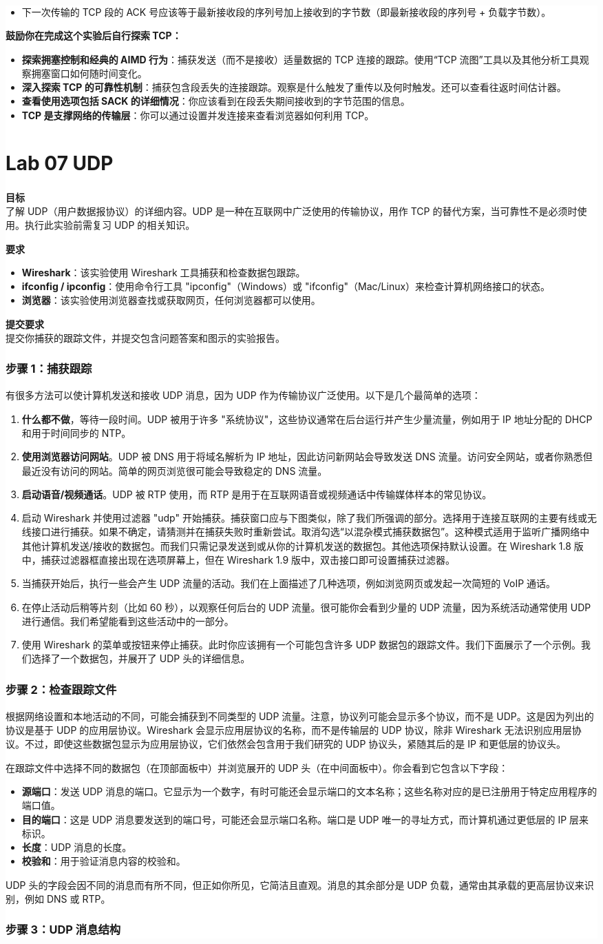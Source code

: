    - 下一次传输的 TCP 段的 ACK 号应该等于最新接收段的序列号加上接收到的字节数（即最新接收段的序列号 + 负载字节数）。

**鼓励你在完成这个实验后自行探索 TCP：**

- **探索拥塞控制和经典的 AIMD 行为**：捕获发送（而不是接收）适量数据的 TCP 连接的跟踪。使用“TCP 流图”工具以及其他分析工具观察拥塞窗口如何随时间变化。
- **深入探索 TCP 的可靠性机制**：捕获包含段丢失的连接跟踪。观察是什么触发了重传以及何时触发。还可以查看往返时间估计器。
- **查看使用选项包括 SACK 的详细情况**：你应该看到在段丢失期间接收到的字节范围的信息。
- **TCP 是支撑网络的传输层**：你可以通过设置并发连接来查看浏览器如何利用 TCP。

# Lab 07 UDP

**目标**  
了解 UDP（用户数据报协议）的详细内容。UDP 是一种在互联网中广泛使用的传输协议，用作 TCP 的替代方案，当可靠性不是必须时使用。执行此实验前需复习 UDP 的相关知识。

**要求**  
- **Wireshark**：该实验使用 Wireshark 工具捕获和检查数据包跟踪。
- **ifconfig / ipconfig**：使用命令行工具 "ipconfig"（Windows）或 "ifconfig"（Mac/Linux）来检查计算机网络接口的状态。
- **浏览器**：该实验使用浏览器查找或获取网页，任何浏览器都可以使用。

**提交要求**  
提交你捕获的跟踪文件，并提交包含问题答案和图示的实验报告。

### 步骤 1：捕获跟踪

有很多方法可以使计算机发送和接收 UDP 消息，因为 UDP 作为传输协议广泛使用。以下是几个最简单的选项：
1. **什么都不做**，等待一段时间。UDP 被用于许多 "系统协议"，这些协议通常在后台运行并产生少量流量，例如用于 IP 地址分配的 DHCP 和用于时间同步的 NTP。
2. **使用浏览器访问网站**。UDP 被 DNS 用于将域名解析为 IP 地址，因此访问新网站会导致发送 DNS 流量。访问安全网站，或者你熟悉但最近没有访问的网站。简单的网页浏览很可能会导致稳定的 DNS 流量。
3. **启动语音/视频通话**。UDP 被 RTP 使用，而 RTP 是用于在互联网语音或视频通话中传输媒体样本的常见协议。

1. 启动 Wireshark 并使用过滤器 "udp" 开始捕获。捕获窗口应与下图类似，除了我们所强调的部分。选择用于连接互联网的主要有线或无线接口进行捕获。如果不确定，请猜测并在捕获失败时重新尝试。取消勾选“以混杂模式捕获数据包”。这种模式适用于监听广播网络中其他计算机发送/接收的数据包。而我们只需记录发送到或从你的计算机发送的数据包。其他选项保持默认设置。在 Wireshark 1.8 版中，捕获过滤器框直接出现在选项屏幕上，但在 Wireshark 1.9 版中，双击接口即可设置捕获过滤器。 

2. 当捕获开始后，执行一些会产生 UDP 流量的活动。我们在上面描述了几种选项，例如浏览网页或发起一次简短的 VoIP 通话。

3. 在停止活动后稍等片刻（比如 60 秒），以观察任何后台的 UDP 流量。很可能你会看到少量的 UDP 流量，因为系统活动通常使用 UDP 进行通信。我们希望能看到这些活动中的一部分。

4. 使用 Wireshark 的菜单或按钮来停止捕获。此时你应该拥有一个可能包含许多 UDP 数据包的跟踪文件。我们下面展示了一个示例。我们选择了一个数据包，并展开了 UDP 头的详细信息。

### 步骤 2：检查跟踪文件

根据网络设置和本地活动的不同，可能会捕获到不同类型的 UDP 流量。注意，协议列可能会显示多个协议，而不是 UDP。这是因为列出的协议是基于 UDP 的应用层协议。Wireshark 会显示应用层协议的名称，而不是传输层的 UDP 协议，除非 Wireshark 无法识别应用层协议。不过，即使这些数据包显示为应用层协议，它们依然会包含用于我们研究的 UDP 协议头，紧随其后的是 IP 和更低层的协议头。

在跟踪文件中选择不同的数据包（在顶部面板中）并浏览展开的 UDP 头（在中间面板中）。你会看到它包含以下字段：

- **源端口**：发送 UDP 消息的端口。它显示为一个数字，有时可能还会显示端口的文本名称；这些名称对应的是已注册用于特定应用程序的端口值。
- **目的端口**：这是 UDP 消息要发送到的端口号，可能还会显示端口名称。端口是 UDP 唯一的寻址方式，而计算机通过更低层的 IP 层来标识。
- **长度**：UDP 消息的长度。
- **校验和**：用于验证消息内容的校验和。

UDP 头的字段会因不同的消息而有所不同，但正如你所见，它简洁且直观。消息的其余部分是 UDP 负载，通常由其承载的更高层协议来识别，例如 DNS 或 RTP。

### 步骤 3：UDP 消息结构
